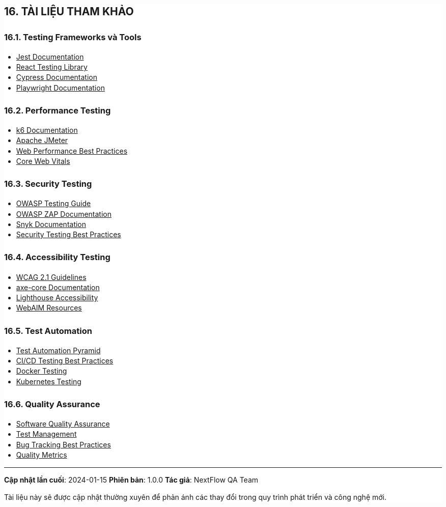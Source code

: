 ## 16. TÀI LIỆU THAM KHẢO

### 16.1. Testing Frameworks và Tools
- [Jest Documentation](https://jestjs.io/docs/getting-started)
- [React Testing Library](https://testing-library.com/docs/react-testing-library/intro/)
- [Cypress Documentation](https://docs.cypress.io/)
- [Playwright Documentation](https://playwright.dev/docs/intro)

### 16.2. Performance Testing
- [k6 Documentation](https://k6.io/docs/)
- [Apache JMeter](https://jmeter.apache.org/usermanual/index.html)
- [Web Performance Best Practices](https://web.dev/performance/)
- [Core Web Vitals](https://web.dev/vitals/)

### 16.3. Security Testing
- [OWASP Testing Guide](https://owasp.org/www-project-web-security-testing-guide/)
- [OWASP ZAP Documentation](https://www.zaproxy.org/docs/)
- [Snyk Documentation](https://docs.snyk.io/)
- [Security Testing Best Practices](https://owasp.org/www-project-top-ten/)

### 16.4. Accessibility Testing
- [WCAG 2.1 Guidelines](https://www.w3.org/WAI/WCAG21/quickref/)
- [axe-core Documentation](https://github.com/dequelabs/axe-core)
- [Lighthouse Accessibility](https://developers.google.com/web/tools/lighthouse/audits/accessibility)
- [WebAIM Resources](https://webaim.org/)

### 16.5. Test Automation
- [Test Automation Pyramid](https://martinfowler.com/articles/practical-test-pyramid.html)
- [CI/CD Testing Best Practices](https://docs.github.com/en/actions/automating-builds-and-tests)
- [Docker Testing](https://docs.docker.com/language/nodejs/run-tests/)
- [Kubernetes Testing](https://kubernetes.io/docs/tasks/debug-application-cluster/debug-application/)

### 16.6. Quality Assurance
- [Software Quality Assurance](https://www.guru99.com/software-quality-assurance-tutorial.html)
- [Test Management](https://www.atlassian.com/software/jira/guides/test-management)
- [Bug Tracking Best Practices](https://blog.bugsnag.com/bug-tracking-best-practices/)
- [Quality Metrics](https://www.softwaretestinghelp.com/software-testing-metrics/)

---

**Cập nhật lần cuối**: 2024-01-15
**Phiên bản**: 1.0.0
**Tác giả**: NextFlow QA Team

Tài liệu này sẽ được cập nhật thường xuyên để phản ánh các thay đổi trong quy trình phát triển và công nghệ mới.
